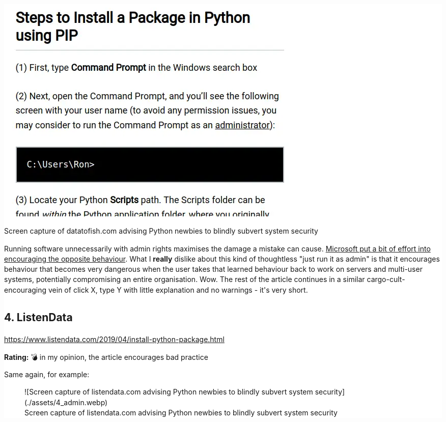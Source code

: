   ![Screen capture of datatofish.com advising Python newbies to blindly subvert system security](./assets/3_wtf.webp)
  <figcaption>Screen capture of datatofish.com advising Python newbies to blindly subvert system security</figcaption>
</figure>

Running software unnecessarily with admin rights maximises the damage a mistake can cause.
[Microsoft put a bit of effort into encouraging the opposite behaviour](https://learn.microsoft.com/en-us/windows/security/application-security/application-control/user-account-control/how-it-works).
What I **really** dislike about this kind of thoughtless "just run it as admin" is that it encourages behaviour that becomes very dangerous when the user takes that learned behaviour back to work on servers and multi-user systems, potentially compromising an entire organisation.
Wow. The rest of the article continues in a similar cargo-cult-encouraging vein of click X, type Y with little explanation and no warnings - it's very short.

## 4. ListenData

https://www.listendata.com/2019/04/install-python-package.html

**Rating:** :bomb: in my opinion, the article encourages bad practice

Same again, for example:

<figure markdown="span">
  ![Screen capture of listendata.com advising Python newbies to blindly subvert system security](./assets/4_admin.webp)
  <figcaption>Screen capture of listendata.com advising Python newbies to blindly subvert system security</figcaption>
</figure>
